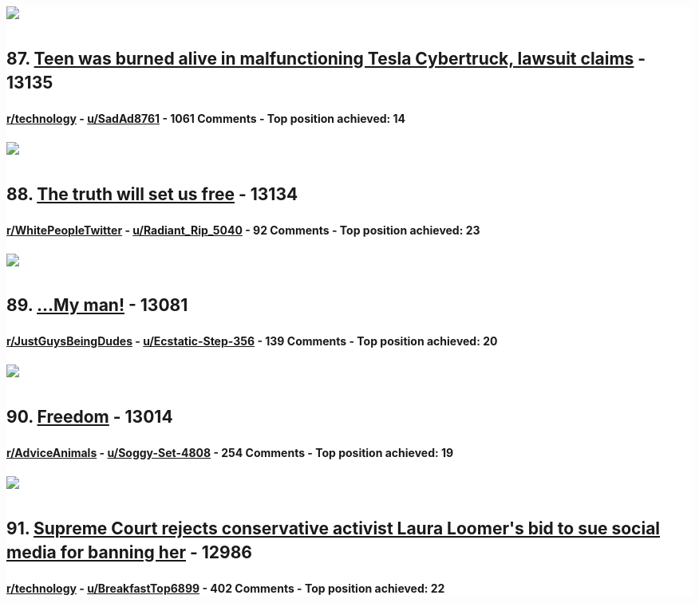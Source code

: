 <a href="https://v.redd.it/fy7kw0zvjltf1"><img src="https://external-preview.redd.it/Y3Z5NnJ5eXZqbHRmMZaYjsLgucdSpLn9NypN-D5lIuEVqe41A8T0nmCoTwVW.png?width=140&amp;height=140&amp;format=jpg&amp;auto=webp&amp;s=7c467f1686200a1098c16d5bf9a6050457fdd009"></img></a>

## 87. [Teen was burned alive in malfunctioning Tesla Cybertruck, lawsuit claims](http://reddit.com/r/technology/comments/1nzqlsk/teen_was_burned_alive_in_malfunctioning_tesla/) - 13135
#### [r/technology](http://reddit.com/r/technology) - [u/SadAd8761](http://reddit.com/u/SadAd8761) - 1061 Comments - Top position achieved: 14

<a href="https://www.mirror.co.uk/news/us-news/teen-burned-alive-malfunctioning-tesla-36020562"><img src="https://external-preview.redd.it/bw0_qsvCrFgi2IQ3OrcKk6hkR1wpne3nf_UzBx0l0c0.jpeg?width=140&amp;height=73&amp;auto=webp&amp;s=cebe2efe6e7b91255c19face6e05a9d9a233dea2"></img></a>

## 88. [The truth will set us free](http://reddit.com/r/WhitePeopleTwitter/comments/1nzv85l/the_truth_will_set_us_free/) - 13134
#### [r/WhitePeopleTwitter](http://reddit.com/r/WhitePeopleTwitter) - [u/Radiant_Rip_5040](http://reddit.com/u/Radiant_Rip_5040) - 92 Comments - Top position achieved: 23

<a href="https://i.redd.it/vr5ukuta2ktf1.jpeg"><img src="https://b.thumbs.redditmedia.com/l9TJFt6r_aASlo8GEEteCxi5OL03cAfSpkMn-Vpz79U.jpg"></img></a>

## 89. [...My man!](http://reddit.com/r/JustGuysBeingDudes/comments/1nzhr7f/my_man/) - 13081
#### [r/JustGuysBeingDudes](http://reddit.com/r/JustGuysBeingDudes) - [u/Ecstatic-Step-356](http://reddit.com/u/Ecstatic-Step-356) - 139 Comments - Top position achieved: 20

<a href="https://v.redd.it/guxnxp5zjhtf1"><img src="https://external-preview.redd.it/ZWVwaTJ6dHlqaHRmMat54wDX1rg64xCr1h9iw9VXxROd76kdbIveyD8MQcRb.png?width=140&amp;height=140&amp;format=jpg&amp;auto=webp&amp;s=0ed4ba42c8d5d3f12a1268dbbf26a4d3b4e0d84f"></img></a>

## 90. [Freedom](http://reddit.com/r/AdviceAnimals/comments/1nzybar/freedom/) - 13014
#### [r/AdviceAnimals](http://reddit.com/r/AdviceAnimals) - [u/Soggy-Set-4808](http://reddit.com/u/Soggy-Set-4808) - 254 Comments - Top position achieved: 19

<a href="https://i.redd.it/6qts0136oktf1.jpeg"><img src="https://b.thumbs.redditmedia.com/1yzsCeThwnjkAOP6xrlFnNZGRUxSlz_XBWHX_deOhNQ.jpg"></img></a>

## 91. [Supreme Court rejects conservative activist Laura Loomer's bid to sue social media for banning her](http://reddit.com/r/technology/comments/1nzm5nt/supreme_court_rejects_conservative_activist_laura/) - 12986
#### [r/technology](http://reddit.com/r/technology) - [u/BreakfastTop6899](http://reddit.com/u/BreakfastTop6899) - 402 Comments - Top position achieved: 22
